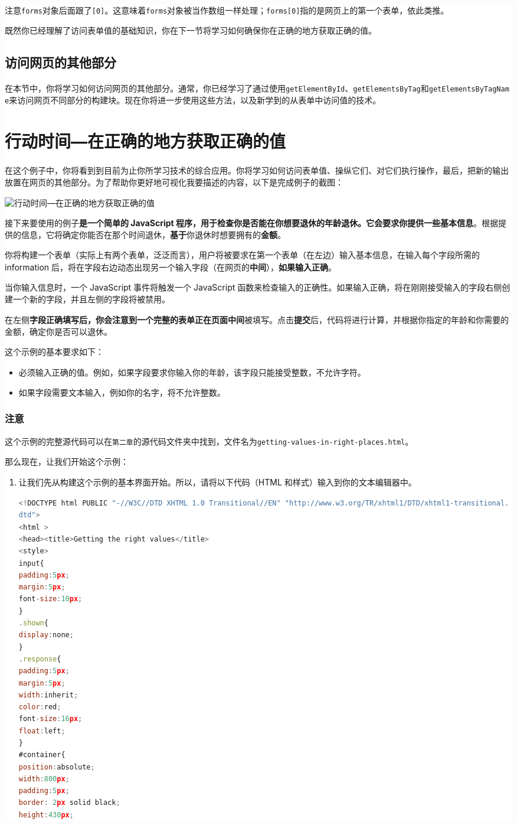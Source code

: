 注意`forms`对象后面跟了`[0]`。这意味着`forms`对象被当作数组一样处理；`forms[0]`指的是网页上的第一个表单，依此类推。

既然你已经理解了访问表单值的基础知识，你在下一节将学习如何确保你在正确的地方获取正确的值。

## 访问网页的其他部分

在本节中，你将学习如何访问网页的其他部分。通常，你已经学习了通过使用`getElementById`、`getElementsByTag`和`getElementsByTagName`来访问网页不同部分的构建块。现在你将进一步使用这些方法，以及新学到的从表单中访问值的技术。

# 行动时间—在正确的地方获取正确的值

在这个例子中，你将看到到目前为止你所学习技术的综合应用。你将学习如何访问表单值、操纵它们、对它们执行操作，最后，把新的输出放置在网页的其他部分。为了帮助你更好地可视化我要描述的内容，以下是完成例子的截图：

![行动时间—在正确的地方获取正确的值](https://github.com/OpenDocCN/freelearn-js-pt2-zh/raw/master/docs/js-test-bgd/img/0004_02_01.jpg)

接下来要使用的例子**是一个简单的 JavaScript 程序，用于检查你是否能在你想要退休的年龄退休。它会要求你提供一些基本信息**。根据提供的信息，它将确定你能否在那个时间退休，**基于**你退休时想要拥有的**金额**。

你将构建一个表单（实际上有两个表单，泛泛而言），用户将被要求在第一个表单（在左边）输入基本信息，在输入每个字段所需的 information 后，将在字段右边动态出现另一个输入字段（在网页的**中间**），**如果输入正确**。

当你输入信息时，一个 JavaScript 事件将触发一个 JavaScript 函数来检查输入的正确性。如果输入正确，将在刚刚接受输入的字段右侧创建一个新的字段，并且左侧的字段将被禁用。

在左侧**字段正确填写后，你会注意到一个完整的表单正在页面中间**被填写。点击**提交**后，代码将进行计算，并根据你指定的年龄和你需要的金额，确定你是否可以退休。

这个示例的基本要求如下：

+   必须输入正确的值。例如，如果字段要求你输入你的年龄，该字段只能接受整数，不允许字符。

+   如果字段需要文本输入，例如你的名字，将不允许整数。

### 注意

这个示例的完整源代码可以在`第二章`的源代码文件夹中找到，文件名为`getting-values-in-right-places.html`。

那么现在，让我们开始这个示例：

1.  让我们先从构建这个示例的基本界面开始。所以，请将以下代码（HTML 和样式）输入到你的文本编辑器中。

    ```js
    <!DOCTYPE html PUBLIC "-//W3C//DTD XHTML 1.0 Transitional//EN" "http://www.w3.org/TR/xhtml1/DTD/xhtml1-transitional.dtd">
    <html >
    <head><title>Getting the right values</title>
    <style>
    input{
    padding:5px;
    margin:5px;
    font-size:10px;
    }
    .shown{
    display:none;
    }
    .response{
    padding:5px;
    margin:5px;
    width:inherit;
    color:red;
    font-size:16px;
    float:left;
    }
    #container{
    position:absolute;
    width:800px;
    padding:5px;
    border: 2px solid black;
    height:430px;